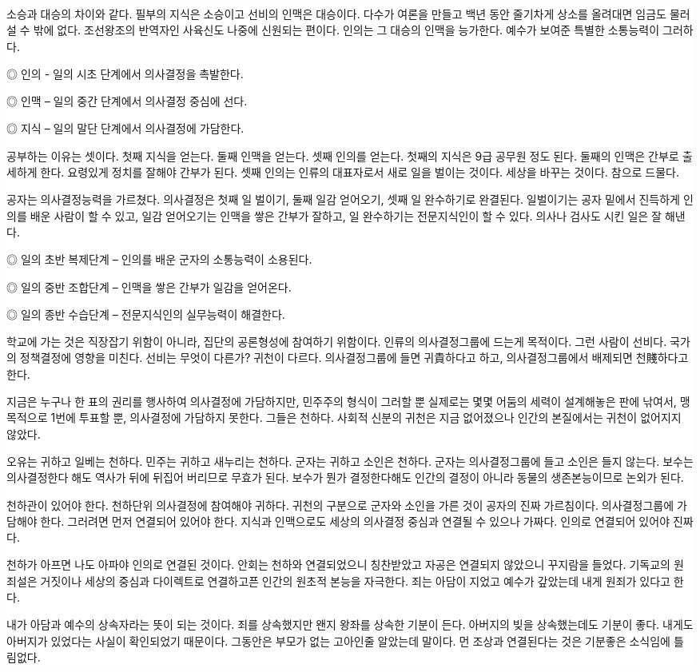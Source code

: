  


소승과 대승의 차이와 같다. 필부의 지식은 소승이고 선비의 인맥은 대승이다. 다수가 여론을 만들고 백년 동안 줄기차게 상소를 올려대면 임금도 물러설 수 밖에 없다. 조선왕조의 반역자인 사육신도 나중에 신원되는 편이다. 인의는 그 대승의 인맥을 능가한다. 예수가 보여준 특별한 소통능력이 그러하다. 

  


◎ 인의 - 일의 시초 단계에서 의사결정을 촉발한다.  
      
◎ 인맥 – 일의 중간 단계에서 의사결정 중심에 선다.  
      
◎ 지식 – 일의 말단 단계에서 의사결정에 가담한다. 

  


공부하는 이유는 셋이다. 첫째 지식을 얻는다. 둘째 인맥을 얻는다. 셋째 인의를 얻는다. 첫째의 지식은 9급 공무원 정도 된다. 둘째의 인맥은 간부로 출세하게 한다. 요령있게 정치를 잘해야 간부가 된다. 셋째 인의는 인류의 대표자로서 새로 일을 벌이는 것이다. 세상을 바꾸는 것이다. 참으로 드물다.

  


공자는 의사결정능력을 가르쳤다. 의사결정은 첫째 일 벌이기, 둘째 일감 얻어오기, 셋째 일 완수하기로 완결된다. 일벌이기는 공자 밑에서 진득하게 인의를 배운 사람이 할 수 있고, 일감 얻어오기는 인맥을 쌓은 간부가 잘하고, 일 완수하기는 전문지식인이 할 수 있다. 의사나 검사도 시킨 일은 잘 해낸다. 

  


◎ 일의 초반 복제단계 – 인의를 배운 군자의 소통능력이 소용된다.  
      
◎ 일의 중반 조합단계 – 인맥을 쌓은 간부가 일감을 얻어온다.  
      
◎ 일의 종반 수습단계 – 전문지식인의 실무능력이 해결한다. 

  


학교에 가는 것은 직장잡기 위함이 아니라, 집단의 공론형성에 참여하기 위함이다. 인류의 의사결정그룹에 드는게 목적이다. 그런 사람이 선비다. 국가의 정책결정에 영향을 미친다. 선비는 무엇이 다른가? 귀천이 다르다. 의사결정그룹에 들면 귀貴하다고 하고, 의사결정그룹에서 배제되면 천賤하다고 한다. 

  


지금은 누구나 한 표의 권리를 행사하여 의사결정에 가담하지만, 민주주의 형식이 그러할 뿐 실제로는 몇몇 어둠의 세력이 설계해놓은 판에 낚여서, 맹목적으로 1번에 투표할 뿐, 의사결정에 가담하지 못한다. 그들은 천하다. 사회적 신분의 귀천은 지금 없어졌으나 인간의 본질에서는 귀천이 없어지지 않았다. 

  


오유는 귀하고 일베는 천하다. 민주는 귀하고 새누리는 천하다. 군자는 귀하고 소인은 천하다. 군자는 의사결정그룹에 들고 소인은 들지 않는다. 보수는 의사결정한다 해도 역사가 뒤에 뒤집어 버리므로 무효가 된다. 보수가 뭔가 결정한다해도 인간의 결정이 아니라 동물의 생존본능이므로 논외가 된다. 

  


천하관이 있어야 한다. 천하단위 의사결정에 참여해야 귀하다. 귀천의 구분으로 군자와 소인을 가른 것이 공자의 진짜 가르침이다. 의사결정그룹에 가담해야 한다. 그러려면 먼저 연결되어 있어야 한다. 지식과 인맥으로도 세상의 의사결정 중심과 연결될 수 있으나 가짜다. 인의로 연결되어 있어야 진짜다. 

  


천하가 아프면 나도 아파야 인의로 연결된 것이다. 안회는 천하와 연결되었으니 칭찬받았고 자공은 연결되지 않았으니 꾸지람을 들었다. 기독교의 원죄설은 거짓이나 세상의 중심과 다이렉트로 연결하고픈 인간의 원초적 본능을 자극한다. 죄는 아담이 지었고 예수가 갚았는데 내게 원죄가 있다고 한다.

  


내가 아담과 예수의 상속자라는 뜻이 되는 것이다. 죄를 상속했지만 왠지 왕좌를 상속한 기분이 든다. 아버지의 빚을 상속했는데도 기분이 좋다. 내게도 아버지가 있었다는 사실이 확인되었기 때문이다. 그동안은 부모가 없는 고아인줄 알았는데 말이다. 먼 조상과 연결된다는 것은 기분좋은 소식임에 틀림없다. 

  